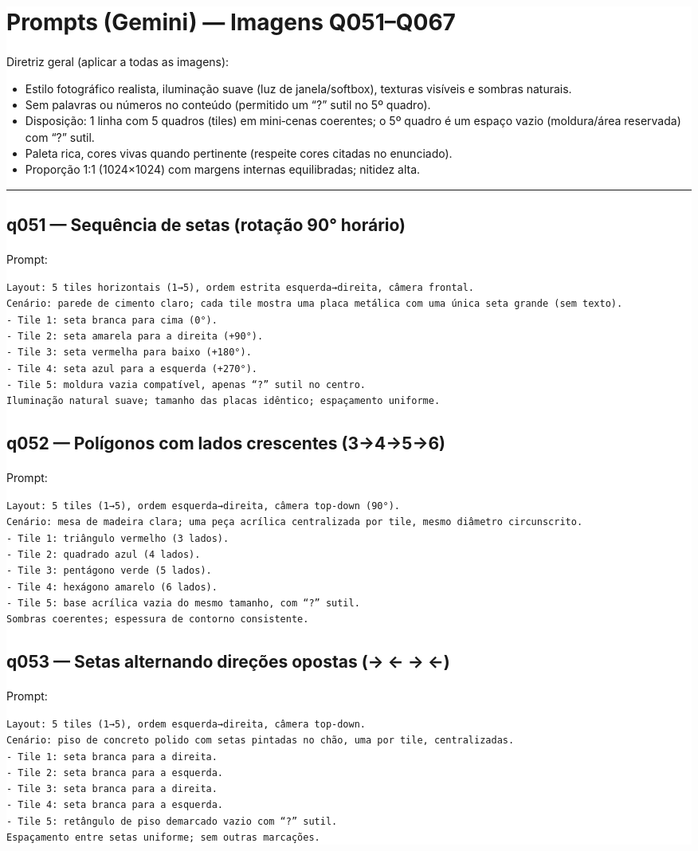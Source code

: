 # Prompts (Gemini) — Imagens Q051–Q067

Diretriz geral (aplicar a todas as imagens):
- Estilo fotográfico realista, iluminação suave (luz de janela/softbox), texturas visíveis e sombras naturais.
- Sem palavras ou números no conteúdo (permitido um “?” sutil no 5º quadro).
- Disposição: 1 linha com 5 quadros (tiles) em mini‑cenas coerentes; o 5º quadro é um espaço vazio (moldura/área reservada) com “?” sutil.
- Paleta rica, cores vivas quando pertinente (respeite cores citadas no enunciado).
- Proporção 1:1 (1024×1024) com margens internas equilibradas; nitidez alta.

---

## q051 — Sequência de setas (rotação 90° horário)
Prompt:
```
Layout: 5 tiles horizontais (1→5), ordem estrita esquerda→direita, câmera frontal.
Cenário: parede de cimento claro; cada tile mostra uma placa metálica com uma única seta grande (sem texto).
- Tile 1: seta branca para cima (0°).
- Tile 2: seta amarela para a direita (+90°).
- Tile 3: seta vermelha para baixo (+180°).
- Tile 4: seta azul para a esquerda (+270°).
- Tile 5: moldura vazia compatível, apenas “?” sutil no centro.
Iluminação natural suave; tamanho das placas idêntico; espaçamento uniforme.
```

## q052 — Polígonos com lados crescentes (3→4→5→6)
Prompt:
```
Layout: 5 tiles (1→5), ordem esquerda→direita, câmera top‑down (90°).
Cenário: mesa de madeira clara; uma peça acrílica centralizada por tile, mesmo diâmetro circunscrito.
- Tile 1: triângulo vermelho (3 lados).
- Tile 2: quadrado azul (4 lados).
- Tile 3: pentágono verde (5 lados).
- Tile 4: hexágono amarelo (6 lados).
- Tile 5: base acrílica vazia do mesmo tamanho, com “?” sutil.
Sombras coerentes; espessura de contorno consistente.
```

## q053 — Setas alternando direções opostas (→ ← → ←)
Prompt:
```
Layout: 5 tiles (1→5), ordem esquerda→direita, câmera top‑down.
Cenário: piso de concreto polido com setas pintadas no chão, uma por tile, centralizadas.
- Tile 1: seta branca para a direita.
- Tile 2: seta branca para a esquerda.
- Tile 3: seta branca para a direita.
- Tile 4: seta branca para a esquerda.
- Tile 5: retângulo de piso demarcado vazio com “?” sutil.
Espaçamento entre setas uniforme; sem outras marcações.
```
